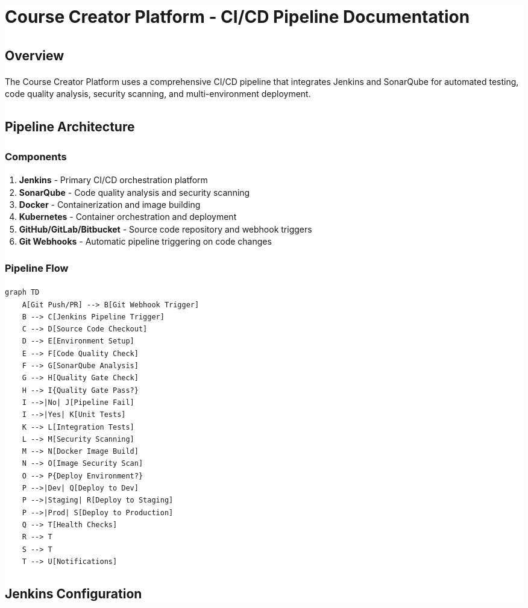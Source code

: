 # Course Creator Platform - CI/CD Pipeline Documentation

## Overview

The Course Creator Platform uses a comprehensive CI/CD pipeline that integrates Jenkins and SonarQube for automated testing, code quality analysis, security scanning, and multi-environment deployment.

## Pipeline Architecture

### Components

1. **Jenkins** - Primary CI/CD orchestration platform
2. **SonarQube** - Code quality analysis and security scanning
3. **Docker** - Containerization and image building
4. **Kubernetes** - Container orchestration and deployment
5. **GitHub/GitLab/Bitbucket** - Source code repository and webhook triggers
6. **Git Webhooks** - Automatic pipeline triggering on code changes

### Pipeline Flow

```mermaid
graph TD
    A[Git Push/PR] --> B[Git Webhook Trigger]
    B --> C[Jenkins Pipeline Trigger]
    C --> D[Source Code Checkout]
    D --> E[Environment Setup]
    E --> F[Code Quality Check]
    F --> G[SonarQube Analysis]
    G --> H[Quality Gate Check]
    H --> I{Quality Gate Pass?}
    I -->|No| J[Pipeline Fail]
    I -->|Yes| K[Unit Tests]
    K --> L[Integration Tests]
    L --> M[Security Scanning]
    M --> N[Docker Image Build]
    N --> O[Image Security Scan]
    O --> P{Deploy Environment?}
    P -->|Dev| Q[Deploy to Dev]
    P -->|Staging| R[Deploy to Staging]
    P -->|Prod| S[Deploy to Production]
    Q --> T[Health Checks]
    R --> T
    S --> T
    T --> U[Notifications]
```

## Jenkins Configuration
